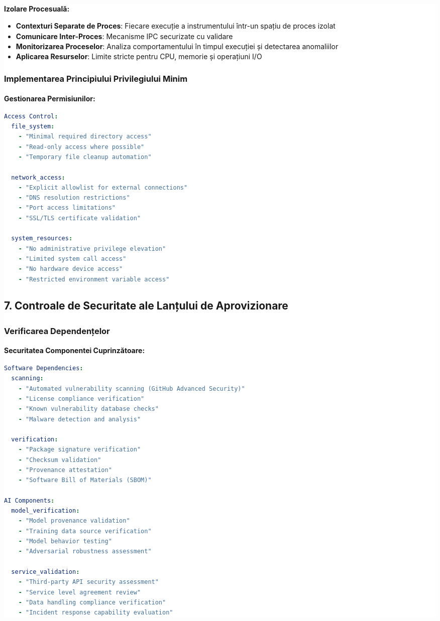 **Izolare Procesuală:**
- **Contexturi Separate de Proces**: Fiecare execuție a instrumentului într-un spațiu de proces izolat  
- **Comunicare Inter-Proces**: Mecanisme IPC securizate cu validare  
- **Monitorizarea Proceselor**: Analiza comportamentului în timpul execuției și detectarea anomaliilor  
- **Aplicarea Resurselor**: Limite stricte pentru CPU, memorie și operațiuni I/O  

### **Implementarea Principiului Privilegiului Minim**

**Gestionarea Permisiunilor:**
```yaml
Access Control:
  file_system:
    - "Minimal required directory access"
    - "Read-only access where possible"
    - "Temporary file cleanup automation"
    
  network_access:
    - "Explicit allowlist for external connections"
    - "DNS resolution restrictions" 
    - "Port access limitations"
    - "SSL/TLS certificate validation"
  
  system_resources:
    - "No administrative privilege elevation"
    - "Limited system call access"
    - "No hardware device access"
    - "Restricted environment variable access"
```

## 7. **Controale de Securitate ale Lanțului de Aprovizionare**

### **Verificarea Dependențelor**

**Securitatea Componentei Cuprinzătoare:**
```yaml
Software Dependencies:
  scanning: 
    - "Automated vulnerability scanning (GitHub Advanced Security)"
    - "License compliance verification"
    - "Known vulnerability database checks"
    - "Malware detection and analysis"
  
  verification:
    - "Package signature verification"
    - "Checksum validation"
    - "Provenance attestation"
    - "Software Bill of Materials (SBOM)"

AI Components:
  model_verification:
    - "Model provenance validation"
    - "Training data source verification" 
    - "Model behavior testing"
    - "Adversarial robustness assessment"
  
  service_validation:
    - "Third-party API security assessment"
    - "Service level agreement review"
    - "Data handling compliance verification"
    - "Incident response capability evaluation"
```
